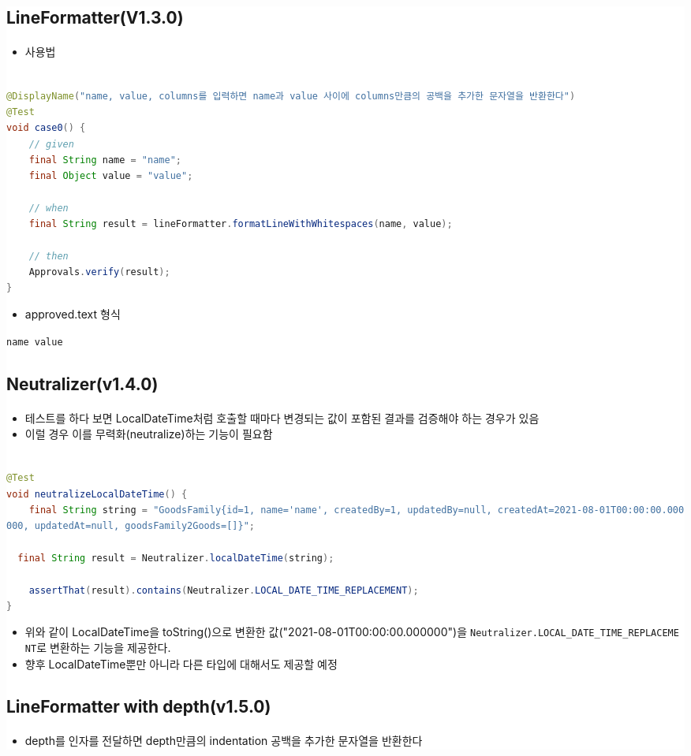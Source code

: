 ## LineFormatter(V1.3.0)

- 사용법

```java

@DisplayName("name, value, columns를 입력하면 name과 value 사이에 columns만큼의 공백을 추가한 문자열을 반환한다")
@Test
void case0() {
    // given
    final String name = "name";
    final Object value = "value";

    // when
    final String result = lineFormatter.formatLineWithWhitespaces(name, value);

    // then
    Approvals.verify(result);
}
```

- approved.text 형식

```text
name value
```

## Neutralizer(v1.4.0)

- 테스트를 하다 보면 LocalDateTime처럼 호출할 때마다 변경되는 값이 포함된 결과를 검증해야 하는 경우가 있음
- 이럴 경우 이를 무력화(neutralize)하는 기능이 필요함

```java

@Test
void neutralizeLocalDateTime() {
    final String string = "GoodsFamily{id=1, name='name', createdBy=1, updatedBy=null, createdAt=2021-08-01T00:00:00.000000, updatedAt=null, goodsFamily2Goods=[]}";

  final String result = Neutralizer.localDateTime(string);

    assertThat(result).contains(Neutralizer.LOCAL_DATE_TIME_REPLACEMENT);
}
```

- 위와 같이 LocalDateTime을 toString()으로 변환한 값("2021-08-01T00:00:00.000000")을 `Neutralizer.LOCAL_DATE_TIME_REPLACEMENT`로 변환하는
  기능을 제공한다.
- 향후 LocalDateTime뿐만 아니라 다른 타입에 대해서도 제공할 예정

## LineFormatter with depth(v1.5.0)

- depth를 인자를 전달하면 depth만큼의 indentation 공백을 추가한 문자열을 반환한다
